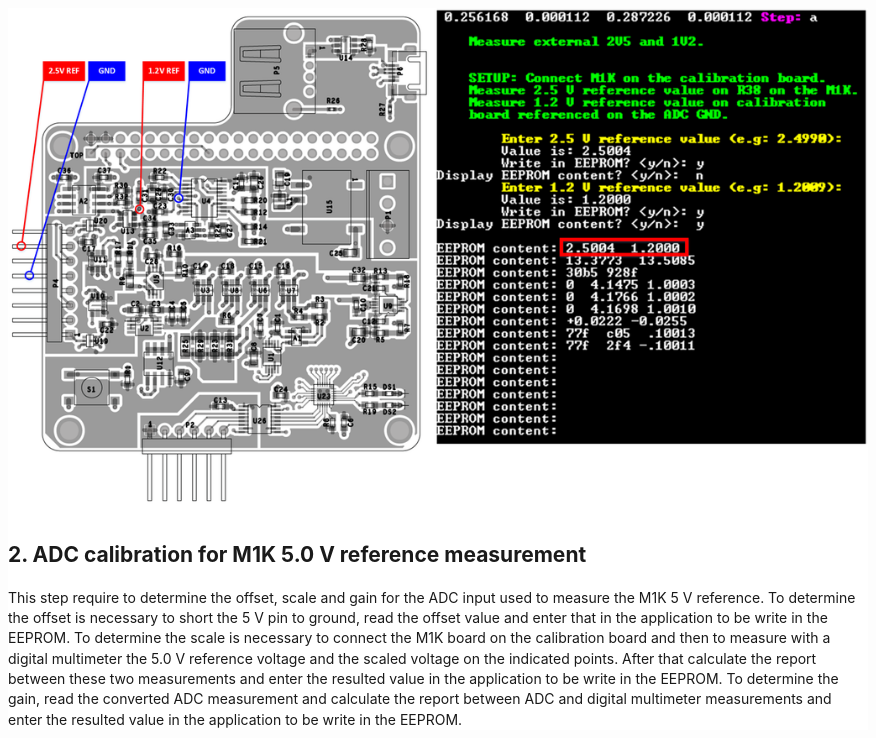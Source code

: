 ![Step_a](Config_Setup_Images/Step_a.png)

## 2. ADC calibration for M1K 5.0 V reference measurement

This step require to determine the offset, scale and gain for the ADC input used to measure the M1K 5 V reference.
To determine the offset is necessary to short the 5 V pin to ground, read the offset value and enter that in the application to be write in the EEPROM.
To determine the scale is necessary to connect the M1K board on the calibration board and then to measure with a digital multimeter the 5.0 V reference voltage and the scaled voltage on the indicated points. After that calculate the report between these two measurements and enter the resulted value in the application to be write in the EEPROM.
To determine the gain, read the converted ADC measurement and calculate the report between ADC and digital multimeter measurements and enter the resulted value in the application to be write in the EEPROM.
